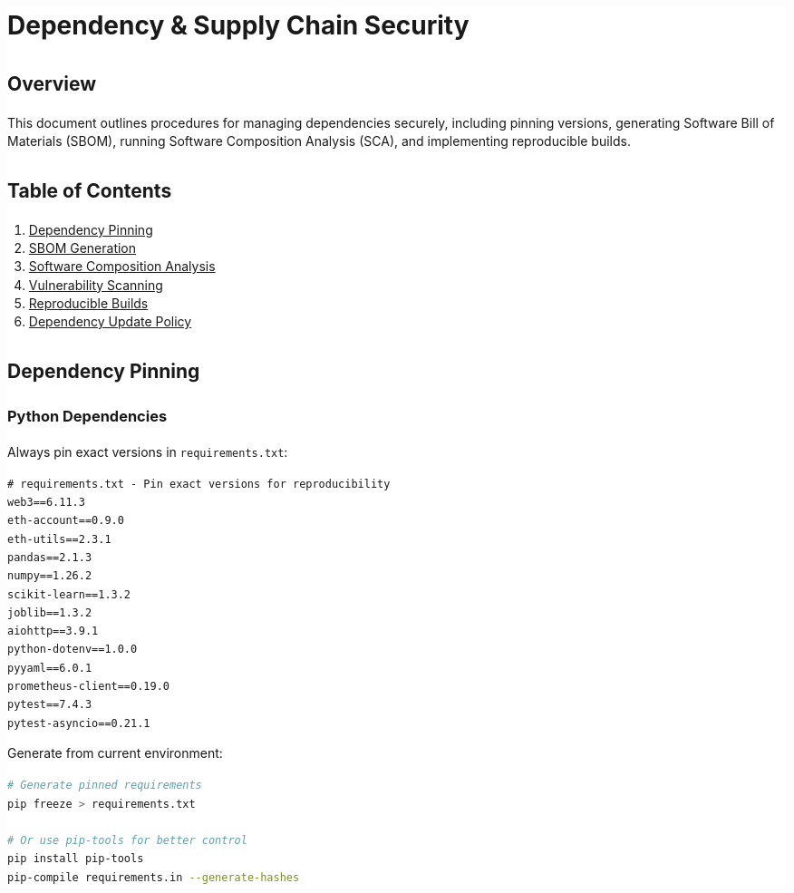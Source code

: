 # Dependency & Supply Chain Security

## Overview

This document outlines procedures for managing dependencies securely, including pinning versions, generating Software Bill of Materials (SBOM), running Software Composition Analysis (SCA), and implementing reproducible builds.

## Table of Contents

1. [Dependency Pinning](#dependency-pinning)
2. [SBOM Generation](#sbom-generation)
3. [Software Composition Analysis](#software-composition-analysis)
4. [Vulnerability Scanning](#vulnerability-scanning)
5. [Reproducible Builds](#reproducible-builds)
6. [Dependency Update Policy](#dependency-update-policy)

## Dependency Pinning

### Python Dependencies

Always pin exact versions in `requirements.txt`:

```txt
# requirements.txt - Pin exact versions for reproducibility
web3==6.11.3
eth-account==0.9.0
eth-utils==2.3.1
pandas==2.1.3
numpy==1.26.2
scikit-learn==1.3.2
joblib==1.3.2
aiohttp==3.9.1
python-dotenv==1.0.0
pyyaml==6.0.1
prometheus-client==0.19.0
pytest==7.4.3
pytest-asyncio==0.21.1
```

Generate from current environment:

```bash
# Generate pinned requirements
pip freeze > requirements.txt

# Or use pip-tools for better control
pip install pip-tools
pip-compile requirements.in --generate-hashes
```
